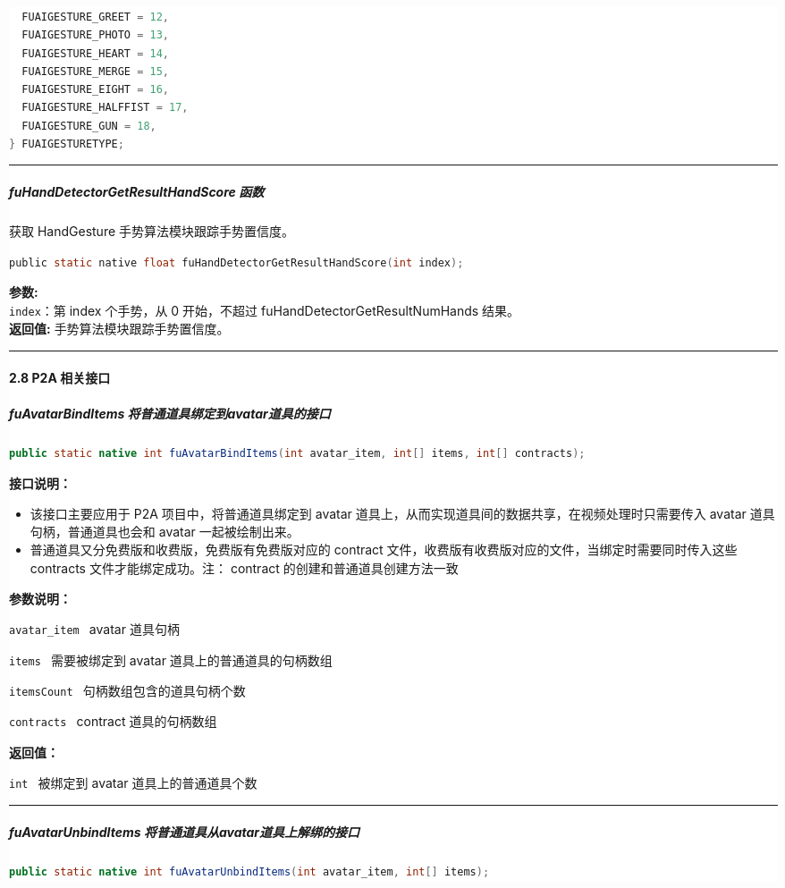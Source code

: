 ```C
  FUAIGESTURE_GREET = 12,
  FUAIGESTURE_PHOTO = 13,
  FUAIGESTURE_HEART = 14,
  FUAIGESTURE_MERGE = 15,
  FUAIGESTURE_EIGHT = 16,
  FUAIGESTURE_HALFFIST = 17,
  FUAIGESTURE_GUN = 18,
} FUAIGESTURETYPE;
```

------

##### fuHandDetectorGetResultHandScore  函数

获取 HandGesture 手势算法模块跟踪手势置信度。

```C
public static native float fuHandDetectorGetResultHandScore(int index);
```

__参数:__  
`index`：第 index 个手势，从 0 开始，不超过 fuHandDetectorGetResultNumHands 结果。  
__返回值:__ 手势算法模块跟踪手势置信度。

------

#### 2.8 P2A 相关接口

##### fuAvatarBindItems 将普通道具绑定到avatar道具的接口

```java
public static native int fuAvatarBindItems(int avatar_item, int[] items, int[] contracts);
```

**接口说明：**

+ 该接口主要应用于 P2A 项目中，将普通道具绑定到 avatar 道具上，从而实现道具间的数据共享，在视频处理时只需要传入 avatar 道具句柄，普通道具也会和 avatar 一起被绘制出来。
+ 普通道具又分免费版和收费版，免费版有免费版对应的 contract 文件，收费版有收费版对应的文件，当绑定时需要同时传入这些 contracts 文件才能绑定成功。注： contract 的创建和普通道具创建方法一致

**参数说明：**

`avatar_item ` avatar 道具句柄

`items ` 需要被绑定到 avatar 道具上的普通道具的句柄数组

`itemsCount ` 句柄数组包含的道具句柄个数

`contracts ` contract 道具的句柄数组

**返回值：**

`int ` 被绑定到 avatar 道具上的普通道具个数

---

##### fuAvatarUnbindItems   将普通道具从avatar道具上解绑的接口

```java
public static native int fuAvatarUnbindItems(int avatar_item, int[] items);
```
